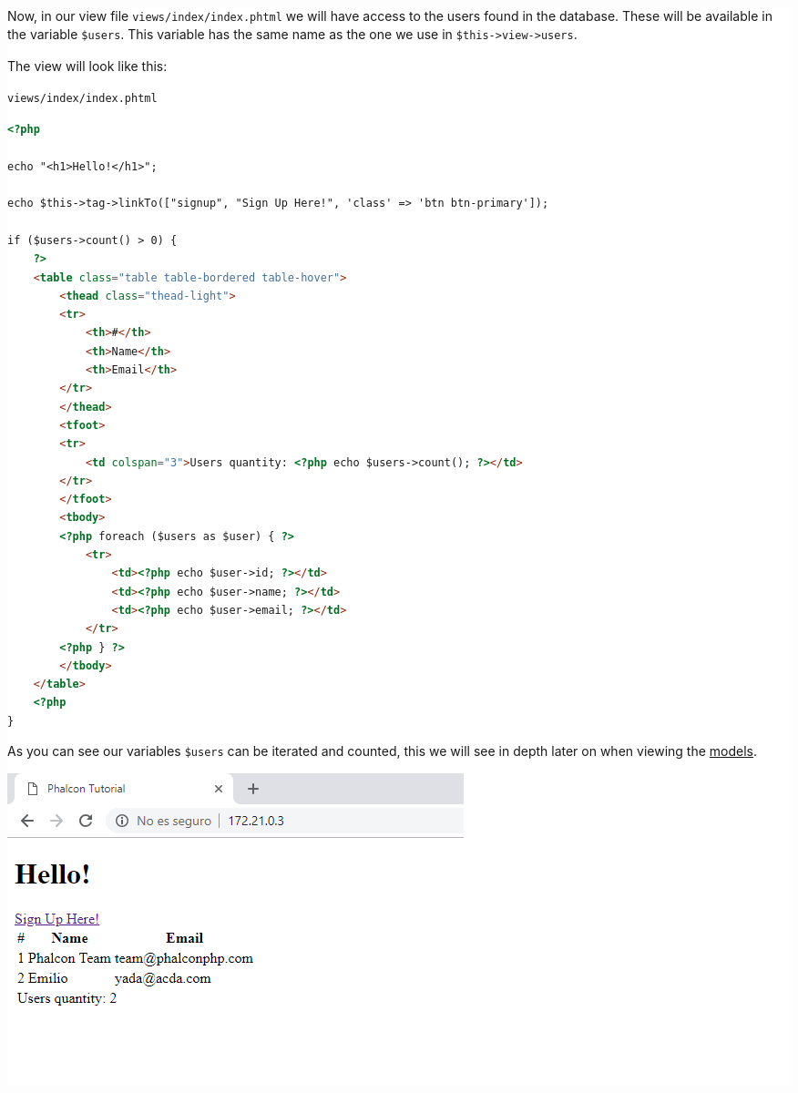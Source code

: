 Now, in our view file `views/index/index.phtml` we will have access to the users found in the database. These will be available in the variable `$users`. This variable has the same name as the one we use in `$this->view->users`.

The view will look like this:

`views/index/index.phtml`

```html
<?php

echo "<h1>Hello!</h1>";

echo $this->tag->linkTo(["signup", "Sign Up Here!", 'class' => 'btn btn-primary']);

if ($users->count() > 0) {
    ?>
    <table class="table table-bordered table-hover">
        <thead class="thead-light">
        <tr>
            <th>#</th>
            <th>Name</th>
            <th>Email</th>
        </tr>
        </thead>
        <tfoot>
        <tr>
            <td colspan="3">Users quantity: <?php echo $users->count(); ?></td>
        </tr>
        </tfoot>
        <tbody>
        <?php foreach ($users as $user) { ?>
            <tr>
                <td><?php echo $user->id; ?></td>
                <td><?php echo $user->name; ?></td>
                <td><?php echo $user->email; ?></td>
            </tr>
        <?php } ?>
        </tbody>
    </table>
    <?php
}
```

As you can see our variables `$users` can be iterated and counted, this we will see in depth later on when viewing the [models](/3.4/en/db-models).

![](/assets/images/content/tutorial-basic-5.png)
